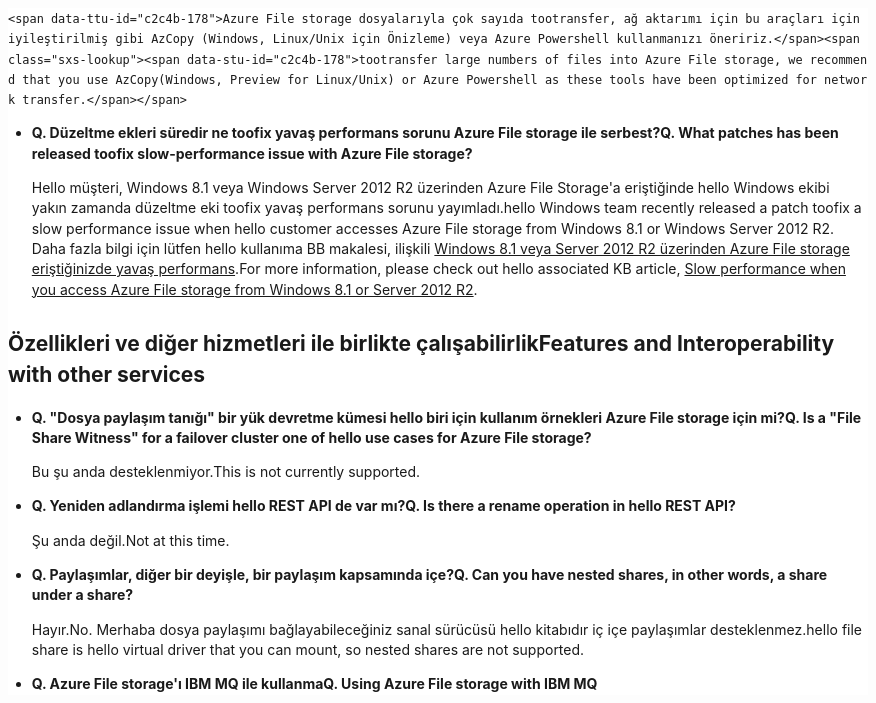     <span data-ttu-id="c2c4b-178">Azure File storage dosyalarıyla çok sayıda tootransfer, ağ aktarımı için bu araçları için iyileştirilmiş gibi AzCopy (Windows, Linux/Unix için Önizleme) veya Azure Powershell kullanmanızı öneririz.</span><span class="sxs-lookup"><span data-stu-id="c2c4b-178">tootransfer large numbers of files into Azure File storage, we recommend that you use AzCopy(Windows, Preview for Linux/Unix) or Azure Powershell as these tools have been optimized for network transfer.</span></span>

* <span data-ttu-id="c2c4b-179">**Q. Düzeltme ekleri süredir ne toofix yavaş performans sorunu Azure File storage ile serbest?**</span><span class="sxs-lookup"><span data-stu-id="c2c4b-179">**Q. What patches has been released toofix slow-performance issue with Azure File storage?**</span></span>
    
    <span data-ttu-id="c2c4b-180">Hello müşteri, Windows 8.1 veya Windows Server 2012 R2 üzerinden Azure File Storage'a eriştiğinde hello Windows ekibi yakın zamanda düzeltme eki toofix yavaş performans sorunu yayımladı.</span><span class="sxs-lookup"><span data-stu-id="c2c4b-180">hello Windows team recently released a patch toofix a slow performance issue when hello customer accesses Azure File storage from Windows 8.1 or Windows Server 2012 R2.</span></span> <span data-ttu-id="c2c4b-181">Daha fazla bilgi için lütfen hello kullanıma BB makalesi, ilişkili [Windows 8.1 veya Server 2012 R2 üzerinden Azure File storage eriştiğinizde yavaş performans](https://support.microsoft.com/kb/3114025).</span><span class="sxs-lookup"><span data-stu-id="c2c4b-181">For more information, please check out hello associated KB article, [Slow performance when you access Azure File storage from Windows 8.1 or Server 2012 R2](https://support.microsoft.com/kb/3114025).</span></span>

## <a name="features-and-interoperability-with-other-services"></a><span data-ttu-id="c2c4b-182">Özellikleri ve diğer hizmetleri ile birlikte çalışabilirlik</span><span class="sxs-lookup"><span data-stu-id="c2c4b-182">Features and Interoperability with other services</span></span>
* <span data-ttu-id="c2c4b-183">**Q. "Dosya paylaşım tanığı" bir yük devretme kümesi hello biri için kullanım örnekleri Azure File storage için mi?**</span><span class="sxs-lookup"><span data-stu-id="c2c4b-183">**Q. Is a "File Share Witness" for a failover cluster one of hello use cases for Azure File storage?**</span></span>
   
    <span data-ttu-id="c2c4b-184">Bu şu anda desteklenmiyor.</span><span class="sxs-lookup"><span data-stu-id="c2c4b-184">This is not currently supported.</span></span>

* <span data-ttu-id="c2c4b-185">**Q. Yeniden adlandırma işlemi hello REST API de var mı?**</span><span class="sxs-lookup"><span data-stu-id="c2c4b-185">**Q. Is there a rename operation in hello REST API?**</span></span>
   
    <span data-ttu-id="c2c4b-186">Şu anda değil.</span><span class="sxs-lookup"><span data-stu-id="c2c4b-186">Not at this time.</span></span>

* <span data-ttu-id="c2c4b-187">**Q. Paylaşımlar, diğer bir deyişle, bir paylaşım kapsamında içe?**</span><span class="sxs-lookup"><span data-stu-id="c2c4b-187">**Q. Can you have nested shares, in other words, a share under a share?**</span></span>
    
    <span data-ttu-id="c2c4b-188">Hayır.</span><span class="sxs-lookup"><span data-stu-id="c2c4b-188">No.</span></span> <span data-ttu-id="c2c4b-189">Merhaba dosya paylaşımı bağlayabileceğiniz sanal sürücüsü hello kitabıdır iç içe paylaşımlar desteklenmez.</span><span class="sxs-lookup"><span data-stu-id="c2c4b-189">hello file share is hello virtual driver that you can mount, so nested shares are not supported.</span></span>

* <span data-ttu-id="c2c4b-190">**Q. Azure File storage'ı IBM MQ ile kullanma**</span><span class="sxs-lookup"><span data-stu-id="c2c4b-190">**Q. Using Azure File storage with IBM MQ**</span></span>
    